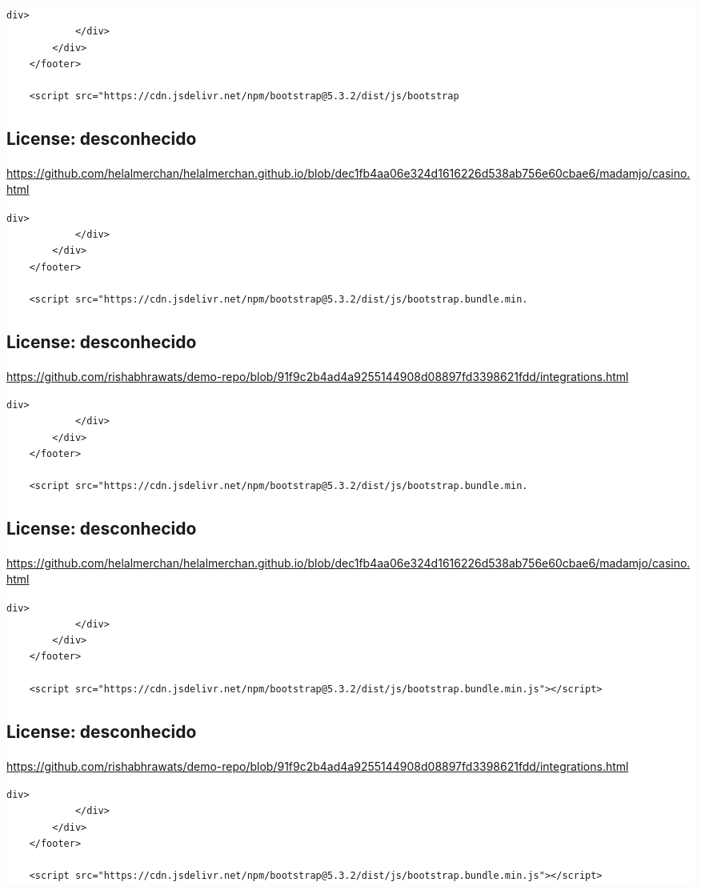```
div>
            </div>
        </div>
    </footer>

    <script src="https://cdn.jsdelivr.net/npm/bootstrap@5.3.2/dist/js/bootstrap
```


## License: desconhecido
https://github.com/helalmerchan/helalmerchan.github.io/blob/dec1fb4aa06e324d1616226d538ab756e60cbae6/madamjo/casino.html

```
div>
            </div>
        </div>
    </footer>

    <script src="https://cdn.jsdelivr.net/npm/bootstrap@5.3.2/dist/js/bootstrap.bundle.min.
```


## License: desconhecido
https://github.com/rishabhrawats/demo-repo/blob/91f9c2b4ad4a9255144908d08897fd3398621fdd/integrations.html

```
div>
            </div>
        </div>
    </footer>

    <script src="https://cdn.jsdelivr.net/npm/bootstrap@5.3.2/dist/js/bootstrap.bundle.min.
```


## License: desconhecido
https://github.com/helalmerchan/helalmerchan.github.io/blob/dec1fb4aa06e324d1616226d538ab756e60cbae6/madamjo/casino.html

```
div>
            </div>
        </div>
    </footer>

    <script src="https://cdn.jsdelivr.net/npm/bootstrap@5.3.2/dist/js/bootstrap.bundle.min.js"></script>
```


## License: desconhecido
https://github.com/rishabhrawats/demo-repo/blob/91f9c2b4ad4a9255144908d08897fd3398621fdd/integrations.html

```
div>
            </div>
        </div>
    </footer>

    <script src="https://cdn.jsdelivr.net/npm/bootstrap@5.3.2/dist/js/bootstrap.bundle.min.js"></script>
```

